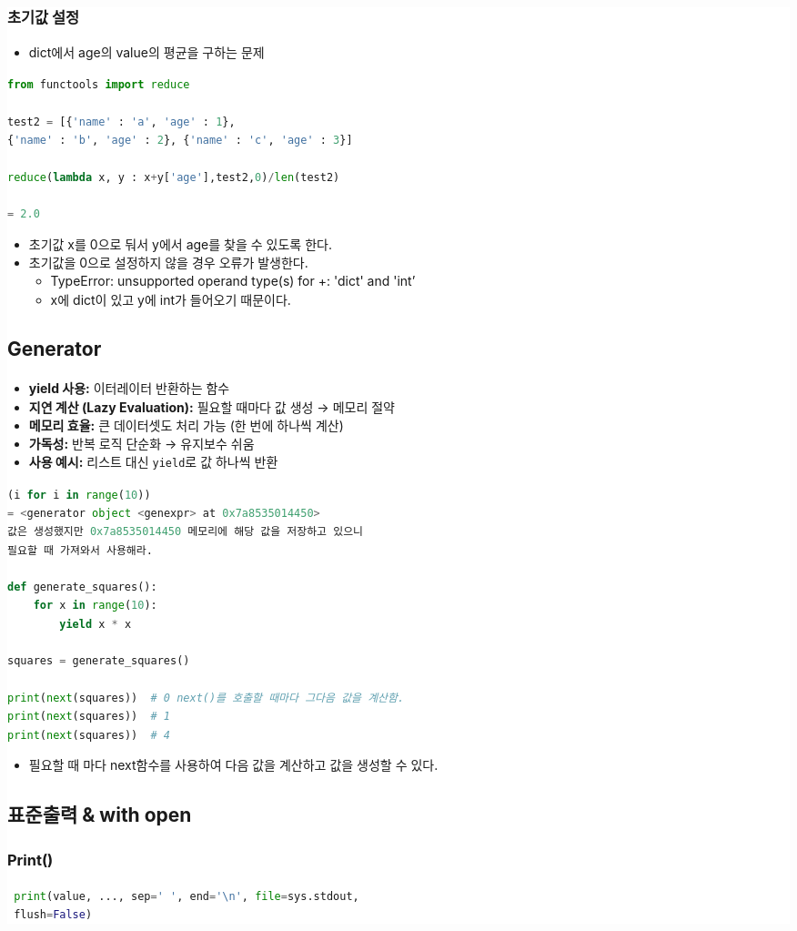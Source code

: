 
### 초기값 설정

- dict에서 age의 value의 평균을 구하는 문제

```python
from functools import reduce

test2 = [{'name' : 'a', 'age' : 1}, 
{'name' : 'b', 'age' : 2}, {'name' : 'c', 'age' : 3}]

reduce(lambda x, y : x+y['age'],test2,0)/len(test2) 

= 2.0
```

- 초기값 x를 0으로 둬서 y에서 age를 찾을 수 있도록 한다.
- 초기값을 0으로 설정하지 않을 경우 오류가 발생한다.
    - TypeError: unsupported operand type(s) for +: 'dict' and 'int’
    - x에 dict이 있고 y에 int가 들어오기 때문이다.

## Generator

- **yield 사용:** 이터레이터 반환하는 함수
- **지연 계산 (Lazy Evaluation):** 필요할 때마다 값 생성 → 메모리 절약
- **메모리 효율:** 큰 데이터셋도 처리 가능 (한 번에 하나씩 계산)
- **가독성:** 반복 로직 단순화 → 유지보수 쉬움
- **사용 예시:** 리스트 대신 `yield`로 값 하나씩 반환

```python
(i for i in range(10))
= <generator object <genexpr> at 0x7a8535014450>
값은 생성했지만 0x7a8535014450 메모리에 해당 값을 저장하고 있으니 
필요할 때 가져와서 사용해라.

def generate_squares():
    for x in range(10):
        yield x * x

squares = generate_squares()

print(next(squares))  # 0 next()를 호출할 때마다 그다음 값을 계산함.
print(next(squares))  # 1
print(next(squares))  # 4
```

- 필요할 때 마다 next함수를 사용하여 다음 값을 계산하고 값을 생성할 수 있다.

## 표준출력 & with open

### Print()

```python
 print(value, ..., sep=' ', end='\n', file=sys.stdout, 
 flush=False)
```
